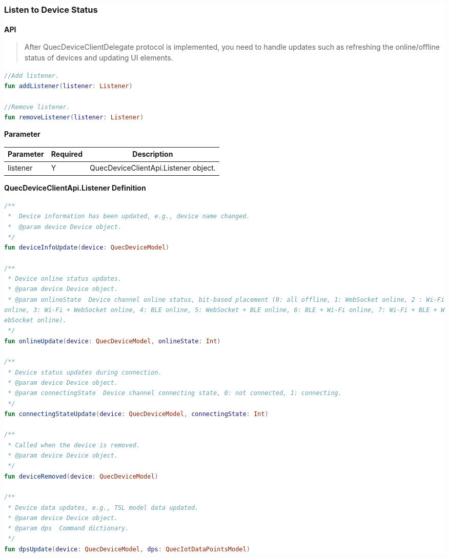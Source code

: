 ### Listen to Device Status

**API**

> After QuecDeviceClientDelegate protocol is implemented, you need to handle updates such as refreshing the online/offline status of devices and updating UI elements.

```kotlin
//Add listener.
fun addListener(listener: Listener)

//Remove listener.
fun removeListener(listener: Listener)
```

**Parameter**

| Parameter | Required | Description                          |
| --------- | -------- | ------------------------------------ |
| listener  | Y        | QuecDeviceClientApi.Listener object. |

**QuecDeviceClientApi.Listener Definition**

```kotlin
/**
 *  Device information has been updated, e.g., device name changed.
 *  @param device Device object.
 */
fun deviceInfoUpdate(device: QuecDeviceModel)

/**
 * Device online status updates.
 * @param device Device object.
 * @param onlineState  Device channel online status, bit-based placement (0: all offline, 1: WebSocket online, 2 : Wi-Fi online, 3: Wi-Fi + WebSocket online, 4: BLE online, 5: WebSocket + BLE online, 6: BLE + Wi-Fi online, 7: Wi-Fi + BLE + WebSocket online).
 */
fun onlineUpdate(device: QuecDeviceModel, onlineState: Int)

/**
 * Device status updates during connection.
 * @param device Device object.
 * @param connectingState  Device channel connecting state, 0: not connected, 1: connecting.
 */
fun connectingStateUpdate(device: QuecDeviceModel, connectingState: Int)

/**
 * Called when the device is removed.
 * @param device Device object.
 */
fun deviceRemoved(device: QuecDeviceModel)

/**
 * Device data updates, e.g., TSL model data updated.
 * @param device Device object.
 * @param dps  Command dictionary.
 */
fun dpsUpdate(device: QuecDeviceModel, dps: QuecIotDataPointsModel)
```
